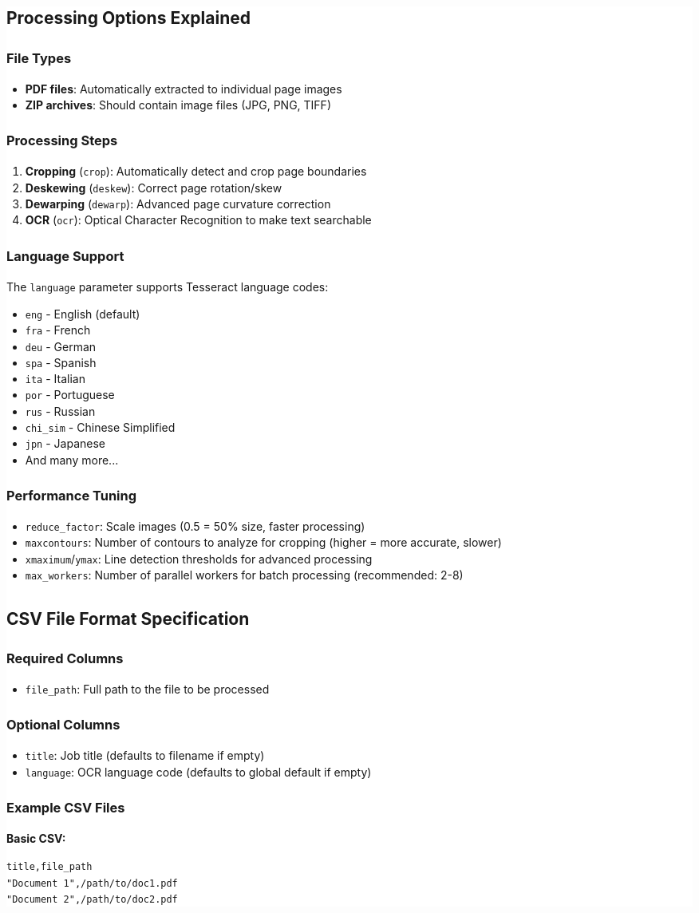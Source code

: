 ## Processing Options Explained

### File Types
- **PDF files**: Automatically extracted to individual page images
- **ZIP archives**: Should contain image files (JPG, PNG, TIFF)

### Processing Steps
1. **Cropping** (`crop`): Automatically detect and crop page boundaries
2. **Deskewing** (`deskew`): Correct page rotation/skew
3. **Dewarping** (`dewarp`): Advanced page curvature correction
4. **OCR** (`ocr`): Optical Character Recognition to make text searchable

### Language Support
The `language` parameter supports Tesseract language codes:
- `eng` - English (default)
- `fra` - French  
- `deu` - German
- `spa` - Spanish
- `ita` - Italian
- `por` - Portuguese
- `rus` - Russian
- `chi_sim` - Chinese Simplified
- `jpn` - Japanese
- And many more...

### Performance Tuning
- `reduce_factor`: Scale images (0.5 = 50% size, faster processing)
- `maxcontours`: Number of contours to analyze for cropping (higher = more accurate, slower)
- `xmaximum`/`ymax`: Line detection thresholds for advanced processing
- `max_workers`: Number of parallel workers for batch processing (recommended: 2-8)

## CSV File Format Specification

### Required Columns
- `file_path`: Full path to the file to be processed

### Optional Columns  
- `title`: Job title (defaults to filename if empty)
- `language`: OCR language code (defaults to global default if empty)

### Example CSV Files

**Basic CSV:**
```csv
title,file_path
"Document 1",/path/to/doc1.pdf
"Document 2",/path/to/doc2.pdf
```
